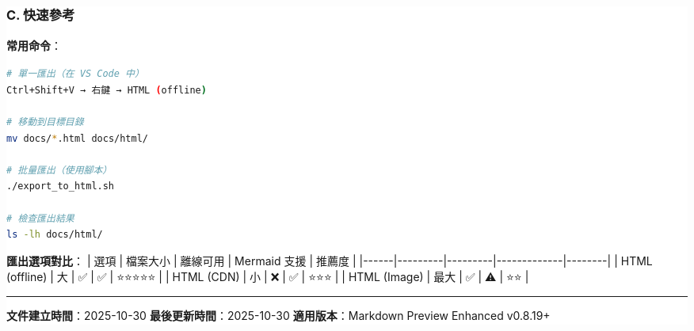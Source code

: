 
### C. 快速參考

**常用命令**：
```bash
# 單一匯出（在 VS Code 中）
Ctrl+Shift+V → 右鍵 → HTML (offline)

# 移動到目標目錄
mv docs/*.html docs/html/

# 批量匯出（使用腳本）
./export_to_html.sh

# 檢查匯出結果
ls -lh docs/html/
```

**匯出選項對比**：
| 選項 | 檔案大小 | 離線可用 | Mermaid 支援 | 推薦度 |
|------|---------|---------|-------------|--------|
| HTML (offline) | 大 | ✅ | ✅ | ⭐⭐⭐⭐⭐ |
| HTML (CDN) | 小 | ❌ | ✅ | ⭐⭐⭐ |
| HTML (Image) | 最大 | ✅ | ⚠️ | ⭐⭐ |

---

**文件建立時間**：2025-10-30
**最後更新時間**：2025-10-30
**適用版本**：Markdown Preview Enhanced v0.8.19+
